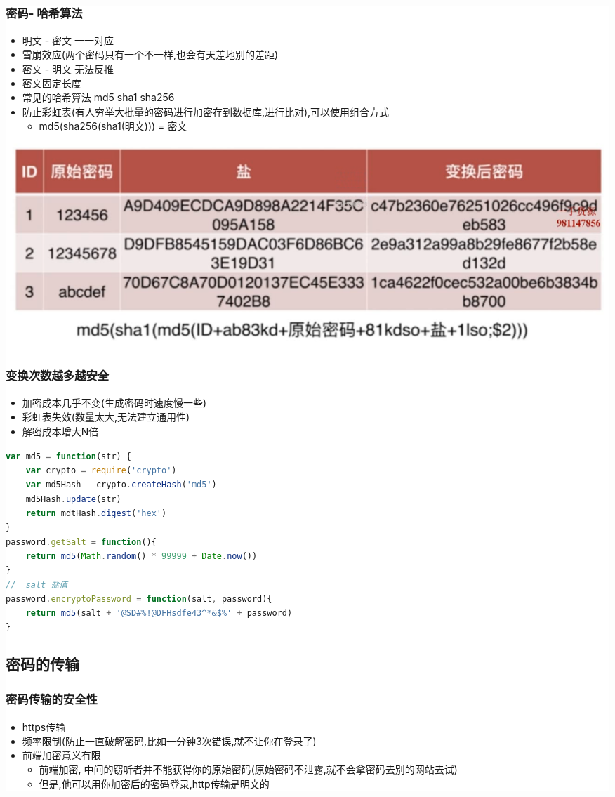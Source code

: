 ###	密码- 哈希算法
+	明文 - 密文	一一对应
+ 	雪崩效应(两个密码只有一个不一样,也会有天差地别的差距)
+  密文 - 明文 无法反推
+  密文固定长度
+  常见的哈希算法	md5	sha1	sha256
+  防止彩虹表(有人穷举大批量的密码进行加密存到数据库,进行比对),可以使用组合方式
	-	md5(sha256(sha1(明文))) = 密文

![avatar](./jiaqiangfuzadu.png)

###	变换次数越多越安全
+	加密成本几乎不变(生成密码时速度慢一些)
+ 	彩虹表失效(数量太大,无法建立通用性)
+  解密成本增大N倍

```js
var md5 = function(str) {
	var crypto = require('crypto')
	var md5Hash - crypto.createHash('md5')
	md5Hash.update(str)
	return mdtHash.digest('hex')
}
password.getSalt = function(){
	return md5(Math.random() * 99999 + Date.now())
}
//	salt 盐值
password.encryptoPassword = function(salt, password){
	return md5(salt + '@SD#%!@DFHsdfe43^*&$%' + password)
}
```

##	密码的传输
###	密码传输的安全性
+	https传输
+ 	频率限制(防止一直破解密码,比如一分钟3次错误,就不让你在登录了)
+  前端加密意义有限
	-	前端加密, 中间的窃听者并不能获得你的原始密码(原始密码不泄露,就不会拿密码去别的网站去试)
	- 	但是,他可以用你加密后的密码登录,http传输是明文的
